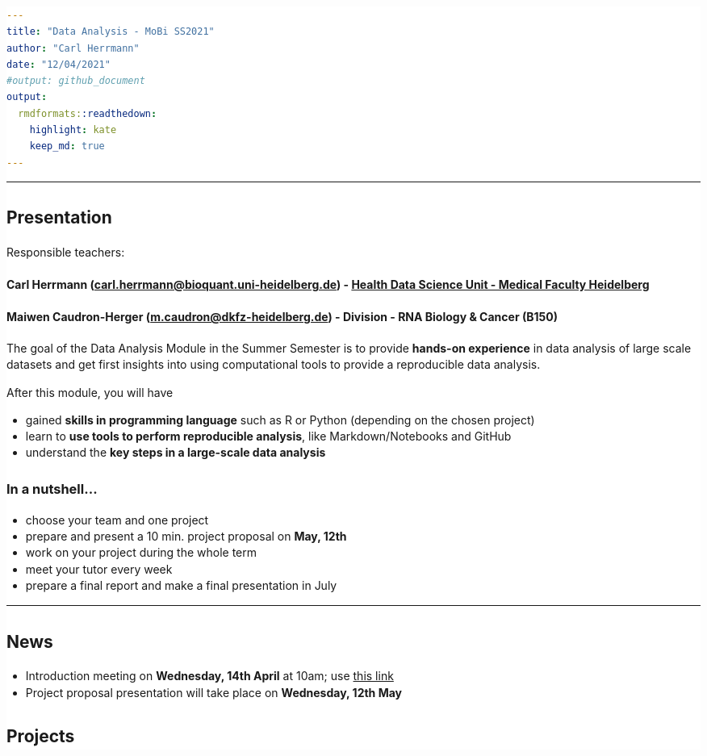 ```yaml
---
title: "Data Analysis - MoBi SS2021"
author: "Carl Herrmann"
date: "12/04/2021"
#output: github_document
output:
  rmdformats::readthedown:
    highlight: kate
    keep_md: true
---
```



----------

## Presentation

Responsible teachers: 

#### Carl Herrmann (carl.herrmann@bioquant.uni-heidelberg.de) - [Health Data Science Unit - Medical Faculty Heidelberg](http://www.hdsu.org)
#### Maiwen Caudron-Herger (m.caudron@dkfz-heidelberg.de) - Division - RNA Biology & Cancer (B150)

The goal of the Data Analysis Module in the Summer Semester is to provide **hands-on experience** in data analysis of large scale datasets and get first insights into using computational tools to provide a reproducible data analysis.

After this module, you will have

* gained **skills in programming language** such as R or Python (depending on the chosen project)
* learn to **use tools to perform reproducible analysis**, like Markdown/Notebooks and GitHub
* understand the **key steps in a large-scale data analysis**


### In a nutshell...

* choose your team and one project
* prepare and present a 10 min. project proposal on **May, 12th**
* work on your project during the whole term
* meet your tutor every week
* prepare a final report and make a final presentation in July

----------

## News

* Introduction meeting on **Wednesday, 14th April** at 10am; use [this link](https://us02web.zoom.us/j/87844285254?pwd=NGFEYXdiRU42MEIxcmdLR2phMXlGQT09)
* Project proposal presentation will take place on **Wednesday, 12th May**

## Projects
